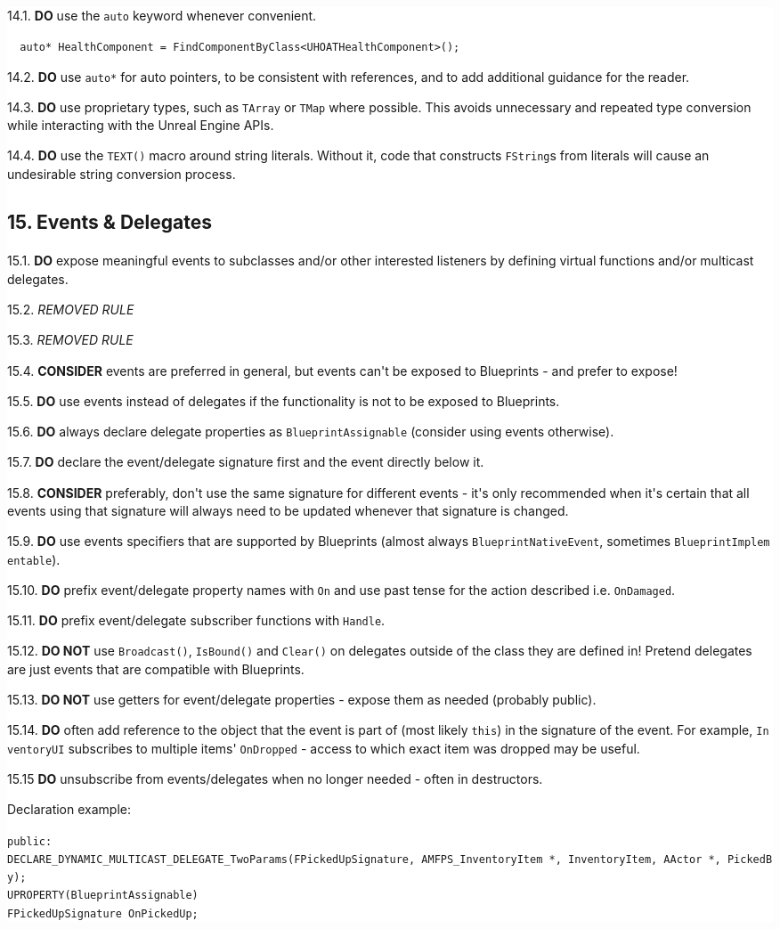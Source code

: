 14.1. __DO__ use the `auto` keyword whenever convenient.

      auto* HealthComponent = FindComponentByClass<UHOATHealthComponent>();

14.2. __DO__ use `auto*` for auto pointers, to be consistent with references, and to add additional guidance for the reader.

14.3. __DO__ use proprietary types, such as `TArray` or `TMap` where possible. This avoids unnecessary and repeated type conversion while interacting with the Unreal Engine APIs.

14.4. __DO__ use the `TEXT()` macro around string literals. Without it, code that constructs `FString`s from literals will cause an undesirable string conversion process. 

## 15. Events & Delegates

15.1. __DO__ expose meaningful events to subclasses and/or other interested listeners by defining virtual functions and/or multicast delegates.

15.2. _REMOVED RULE_

15.3. _REMOVED RULE_

15.4. __CONSIDER__ events are preferred in general, but events can't be exposed to Blueprints - and prefer to expose!

15.5. __DO__ use events instead of delegates if the functionality is not to be exposed to Blueprints.

15.6. __DO__ always declare delegate properties as `BlueprintAssignable` (consider using events otherwise).

15.7. __DO__ declare the event/delegate signature first and the event directly below it.

15.8. __CONSIDER__ preferably, don't use the same signature for different events - it's only recommended when it's certain that all events using that signature will always need to be updated whenever that signature is changed.

15.9. __DO__ use events specifiers that are supported by Blueprints (almost always `BlueprintNativeEvent`, sometimes `BlueprintImplementable`).

15.10. __DO__ prefix event/delegate property names with `On` and use past tense for the action described i.e. `OnDamaged`.

15.11. __DO__ prefix event/delegate subscriber functions with `Handle`.

15.12. __DO NOT__ use `Broadcast()`, `IsBound()` and `Clear()` on delegates outside of the class they are defined in! Pretend delegates are just events that are compatible with Blueprints.

15.13. __DO NOT__ use getters for event/delegate properties - expose them as needed (probably public).

15.14. __DO__ often add reference to the object that the event is part of (most likely `this`) in the signature of the event. For example, `InventoryUI` subscribes to multiple items' `OnDropped` - access to which exact item was dropped may be useful.

15.15 __DO__ unsubscribe from events/delegates when no longer needed - often in destructors.

Declaration example:

    public:
    DECLARE_DYNAMIC_MULTICAST_DELEGATE_TwoParams(FPickedUpSignature, AMFPS_InventoryItem *, InventoryItem, AActor *, PickedBy);
    UPROPERTY(BlueprintAssignable)
    FPickedUpSignature OnPickedUp;
   
